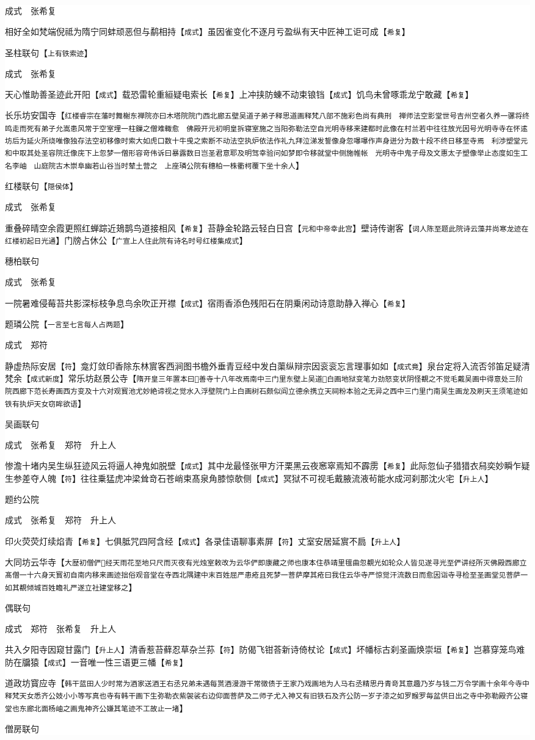 成式　张希复  

相好全如梵端倪祗为隋宁同蚌顽恶但与鹬相持【`成式`】虽因雀变化不逐月亏盈纵有天中匠神工讵可成【`希复`】  

圣柱联句【`上有铁索迹`】  

成式　张希复  

天心惟助善圣迹此开阳【`成式`】载恐雷轮重絙疑电索长【`希复`】上冲挟防蝀不动束锒铛【`成式`】饥鸟未曾啄乖龙宁敢藏【`希复`】  

长乐坊安国寺【`红楼睿宗在藩时舞榭东禅院亦曰木塔院院门西北廊五壁吴道子弟子释思道画释梵八部不施彩色尚有典刑　禅师法空影堂世号吉州空者久养一骡将终鸣走而死有弟子允嵩患风常于空室埋一柱鏁之僧难輙愈　佛殿开元初明皇拆寝室施之当阳弥勒法空自光明寺移来建都时此像在村兰若中往往放光因号光明寺寺在怀逺坊后为延火所烧唯像独存法空初移像时索大如虎口数十牛曵之索断不动法空执炉依法作礼九拜泣涕发誓像身忽嚗嚗作声身迸分为数十段不终日移至寺焉　利渉塑堂元和中取其处圣容院迁像庑下上忽梦一僧形容竒伟诉曰暴露数日岂圣君意耶及明驾幸验问如梦即令移就堂中侧施帷帐　光明寺中鬼子母及文惠太子塑像举止态度如生工名李岫　山庭院古木崇阜幽若山谷当时辇土营之　上座璘公院有穗柏一株衢柯覆下坐十余人`】  

红楼联句【`隠侯体`】  

成式　张希复  

重叠碎晴空余霞更照红蝉踪近鳷鹊鸟道接相风【`希复`】苔静金轮路云轻白日宫【`元和中帝幸此宫`】壁诗传谢客【`词人陈至题此院诗云藻井尚寒龙迹在红楼初起日光通`】门牓占休公【`广宣上人住此院有诗名时号红楼集成式`】  

穗柏联句  

成式　张希复  

一院暑难侵莓苔共影深标枝争息鸟余吹正开襟【`成式`】宿雨香添色残阳石在阴乗闲动诗意助静入禅心【`希复`】  

题璘公院【`一言至七言每人占两题`】  

成式　郑符  

静虚热际安居【`符`】龛灯敛印香除东林賔客西涧图书檐外垂青豆经中发白蕖纵辩宗因衮衮忘言理事如如【`成式竟`】泉台定将入流否邻笛足疑清梵余【`成式新度`】常乐坊赵景公寺【`隋开皇三年置本曰善寺十八年改焉南中三门里东壁上吴道白画地狱变笔力劲怒变状阴怪覩之不觉毛戴吴画中得意处三阶院西廊下范长寿画西方变及十六对观寳池尤妙絶谛视之觉水入浮壁院门上白画树石颇似阎立德余携立天祠粉本验之无异之西中三门里门南吴生画龙及刷天王须笔迹如铁有执炉天女窃眸欲语`】  

吴画联句  

成式　张希复　郑符　升上人  

惨澹十堵内吴生纵狂迹风云将逼人神鬼如脱壁【`成式`】其中龙最怪张甲方汗栗黑云夜窸窣焉知不霹雳【`希复`】此际忽仙子猎猎衣舄奕妙瞬乍疑生参差夺人魄【`符`】往往乗猛虎冲梁耸竒石苍峭束髙泉角膝惊欹侧【`成式`】冥狱不可视毛戴腋流液茍能水成河刹那沈火宅【`升上人`】  

题约公院  

成式　张希复　郑符　升上人  

印火荧荧灯续焰青【`希复`】七俱胝咒四阿含经【`成式`】各录佳语聊事素屏【`符`】丈室安居延賔不扃【`升上人`】  

大同坊云华寺【`大歴初僧俨经天雨花至地只尺而灭夜有光烛室敕改为云华俨即康藏之师也康本住恭靖里氊曲忽覩光如轮众人皆见遂寻光至俨讲经所灭佛殿西廊立髙僧一十六身天寳初自南内移来画迹拙俗观音堂在寺西北隅建中末百姓屈严患疮且死梦一菩萨摩其疮曰我住云华寺严惊觉汗流数日而愈因诣寺寻检至圣画堂见菩萨一如其覩倾城百姓瞻礼严遂立社建堂移之`】  

偶联句  

成式　郑符　张希复　升上人  

共入夕阳寺因窥甘露门【`升上人`】清香惹苔藓忍草杂兰荪【`符`】防偈飞钳荅新诗倚杖论【`成式`】坏幡标古刹圣画焕崇垣【`希复`】岂慕穿笼鸟难防在牖猿【`成式`】一音唯一性三语更三幡【`希复`】  

道政坊寳应寺【`韩干蓝田人少时常为酒家送酒王右丞兄弟未遇每贳酒漫游干常徴债于王家乃戏画地为人马右丞精思丹青竒其意趣乃岁与钱二万令学画十余年今寺中释梵天女悉齐公妓小小等写真也寺有韩干画下生弥勒衣紫袈裟右边仰面菩萨及二师子尤入神又有旧铁石及齐公防一岁子漆之如罗睺罗毎盆供日出之寺中弥勒殿齐公寝堂也东廊北面杨岫之画鬼神齐公嫌其笔迹不工故止一堵`】  

僧房联句  
